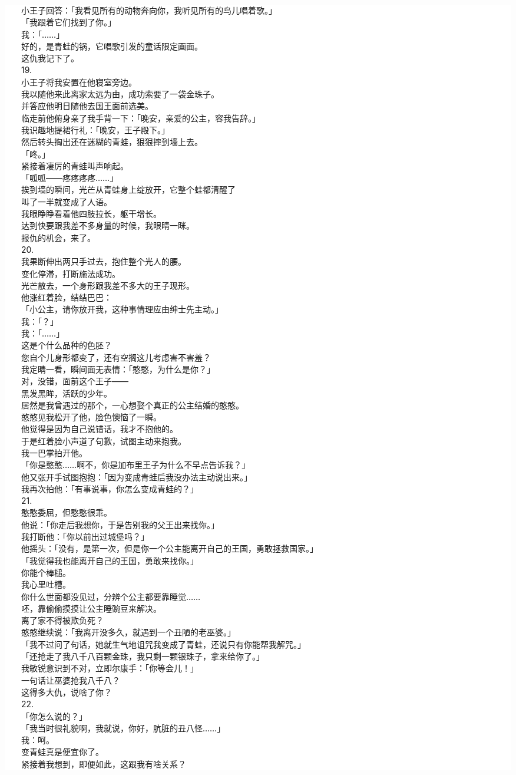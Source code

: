 &emsp;&emsp;小王子回答：「我看见所有的动物奔向你，我听见所有的鸟儿唱着歌。」  
&emsp;&emsp;「我跟着它们找到了你。」  
&emsp;&emsp;我：「……」  
&emsp;&emsp;好的，是青蛙的锅，它唱歌引发的童话限定画面。  
&emsp;&emsp;这仇我记下了。  
&emsp;&emsp;19.  
&emsp;&emsp;小王子将我安置在他寝室旁边。  
&emsp;&emsp;我以随他来此离家太远为由，成功索要了一袋金珠子。  
&emsp;&emsp;并答应他明日随他去国王面前选美。  
&emsp;&emsp;临走前他俯身亲了我手背一下：「晚安，亲爱的公主，容我告辞。」  
&emsp;&emsp;我识趣地提裙行礼：「晚安，王子殿下。」  
&emsp;&emsp;然后转头掏出还在迷糊的青蛙，狠狠摔到墙上去。  
&emsp;&emsp;「咚。」  
&emsp;&emsp;紧接着凄厉的青蛙叫声响起。  
&emsp;&emsp;「呱呱——疼疼疼疼……」  
&emsp;&emsp;挨到墙的瞬间，光芒从青蛙身上绽放开，它整个蛙都清醒了  
&emsp;&emsp;叫了一半就变成了人语。  
&emsp;&emsp;我眼睁睁看着他四肢拉长，躯干增长。  
&emsp;&emsp;达到快要跟我差不多身量的时候，我眼睛一眯。  
&emsp;&emsp;报仇的机会，来了。  
&emsp;&emsp;20.  
&emsp;&emsp;我果断伸出两只手过去，抱住整个光人的腰。  
&emsp;&emsp;变化停滞，打断施法成功。  
&emsp;&emsp;光芒散去，一个身形跟我差不多大的王子现形。  
&emsp;&emsp;他涨红着脸，结结巴巴：  
&emsp;&emsp;「小公主，请你放开我，这种事情理应由绅士先主动。」  
&emsp;&emsp;我：「？」  
&emsp;&emsp;我：「……」  
&emsp;&emsp;这是个什么品种的色胚？  
&emsp;&emsp;您自个儿身形都变了，还有空搁这儿考虑害不害羞？  
&emsp;&emsp;我定睛一看，瞬间面无表情：「憨憨，为什么是你？」  
&emsp;&emsp;对，没错，面前这个王子——  
&emsp;&emsp;黑发黑眸，活跃的少年。  
&emsp;&emsp;居然是我曾遇过的那个，一心想娶个真正的公主结婚的憨憨。  
&emsp;&emsp;憨憨见我松开了他，脸色懊恼了一瞬。  
&emsp;&emsp;他觉得是因为自己说错话，我才不抱他的。  
&emsp;&emsp;于是红着脸小声道了句歉，试图主动来抱我。  
&emsp;&emsp;我一巴掌拍开他。  
&emsp;&emsp;「你是憨憨……啊不，你是加布里王子为什么不早点告诉我？」  
&emsp;&emsp;他又张开手试图抱抱：「因为变成青蛙后我没办法主动说出来。」  
&emsp;&emsp;我再次拍他：「有事说事，你怎么变成青蛙的？」  
&emsp;&emsp;21.  
&emsp;&emsp;憨憨委屈，但憨憨很乖。  
&emsp;&emsp;他说：「你走后我想你，于是告别我的父王出来找你。」  
&emsp;&emsp;我打断他：「你以前出过城堡吗？」  
&emsp;&emsp;他摇头：「没有，是第一次，但是你一个公主能离开自己的王国，勇敢拯救国家。」  
&emsp;&emsp;「我觉得我也能离开自己的王国，勇敢来找你。」  
&emsp;&emsp;你能个棒槌。  
&emsp;&emsp;我心里吐槽。  
&emsp;&emsp;你什么世面都没见过，分辨个公主都要靠睡觉……  
&emsp;&emsp;呸，靠偷偷摸摸让公主睡豌豆来解决。  
&emsp;&emsp;离了家不得被欺负死？  
&emsp;&emsp;憨憨继续说：「我离开没多久，就遇到一个丑陋的老巫婆。」  
&emsp;&emsp;「我不过问了句话，她就生气地诅咒我变成了青蛙，还说只有你能帮我解咒。」  
&emsp;&emsp;「还抢走了我八千八百颗金珠，我只剩一颗银珠子，拿来给你了。」  
&emsp;&emsp;我敏锐意识到不对，立即尔康手：「你等会儿！」  
&emsp;&emsp;一句话让巫婆抢我八千八？  
&emsp;&emsp;这得多大仇，说啥了你？  
&emsp;&emsp;22.  
&emsp;&emsp;「你怎么说的？」  
&emsp;&emsp;「我当时很礼貌啊，我就说，你好，肮脏的丑八怪……」  
&emsp;&emsp;我：呵。  
&emsp;&emsp;变青蛙真是便宜你了。  
&emsp;&emsp;紧接着我想到，即便如此，这跟我有啥关系？  
